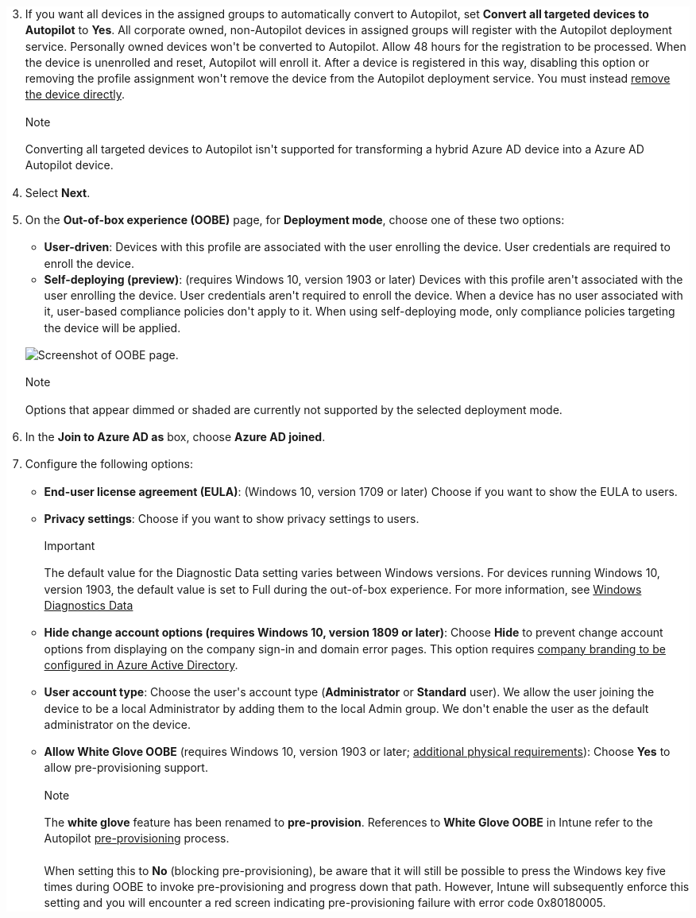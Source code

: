 3. If you want all devices in the assigned groups to automatically convert to Autopilot, set **Convert all targeted devices to Autopilot** to **Yes**. All corporate owned, non-Autopilot devices in assigned groups will register with the Autopilot deployment service. Personally owned devices won't be converted to Autopilot. Allow 48 hours for the registration to be processed. When the device is unenrolled and reset, Autopilot will enroll it. After a device is registered in this way, disabling this option or removing the profile assignment won't remove the device from the Autopilot deployment service. You must instead [remove the device directly](add-devices.md#delete-autopilot-devices).

    > [!NOTE]
    > Converting all targeted devices to Autopilot isn't supported for transforming a hybrid Azure AD device into a Azure AD Autopilot device.<!-- MEMDocs#2175 -->

4. Select **Next**.
5. On the **Out-of-box experience (OOBE)** page, for **Deployment mode**, choose one of these two options:
    - **User-driven**: Devices with this profile are associated with the user enrolling the device. User credentials are required to enroll the device.
    - **Self-deploying (preview)**: (requires Windows 10, version 1903 or later) Devices with this profile aren't associated with the user enrolling the device. User credentials aren't required to enroll the device. When a device has no user associated with it, user-based compliance policies don't apply to it. When using self-deploying mode, only compliance policies targeting the device will be applied.

    ![Screenshot of OOBE page.](images/create-profile-out-of-box.png)

    > [!NOTE]
    > Options that appear dimmed or shaded are currently not supported by the selected deployment mode.

6. In the **Join to Azure AD as** box, choose **Azure AD joined**.
7. Configure the following options:
    - **End-user license agreement (EULA)**: (Windows 10, version 1709 or later) Choose if you want to show the EULA to users.
    - **Privacy settings**: Choose if you want to show privacy settings to users.
      > [!IMPORTANT]
      > The default value for the Diagnostic Data setting varies between Windows versions. For devices running Windows 10, version 1903, the default value is set to Full during the out-of-box experience. For more information, see [Windows Diagnostics Data](/windows/privacy/windows-diagnostic-data) <br>

    - **Hide change account options (requires Windows 10, version 1809 or later)**: Choose **Hide** to prevent change account options from displaying on the company sign-in and domain error pages. This option requires [company branding to be configured in Azure Active Directory](/azure/active-directory/fundamentals/customize-branding).
    - **User account type**: Choose the user's account type (**Administrator** or **Standard** user). We allow the user joining the device to be a local Administrator by adding them to the local Admin group. We don't enable the user as the default administrator on the device.
    - **Allow White Glove OOBE** (requires Windows 10, version 1903 or later; [additional physical requirements](pre-provision.md#prerequisites)): Choose **Yes** to allow pre-provisioning support.

      > [!NOTE]
      > The **white glove** feature has been renamed to **pre-provision**. References to **White Glove OOBE** in Intune refer to the Autopilot [pre-provisioning](pre-provision.md) process. <br><br>When setting this to **No** (blocking pre-provisioning), be aware that it will still be possible to press the Windows key five times during OOBE to invoke pre-provisioning and progress down that path. However, Intune will subsequently enforce this setting and you will encounter a red screen indicating pre-provisioning failure with error code 0x80180005.
